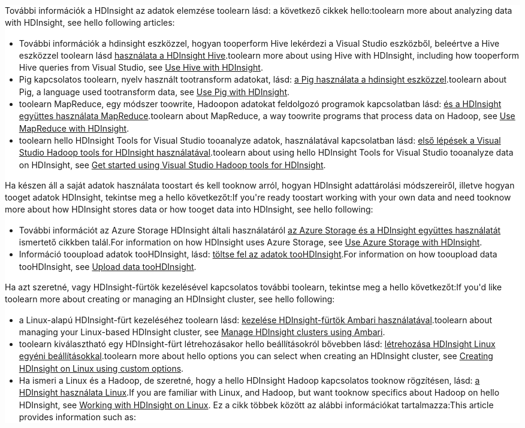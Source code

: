 <span data-ttu-id="5bb70-196">További információk a HDInsight az adatok elemzése toolearn lásd: a következő cikkek hello:</span><span class="sxs-lookup"><span data-stu-id="5bb70-196">toolearn more about analyzing data with HDInsight, see hello following articles:</span></span>

* <span data-ttu-id="5bb70-197">További információk a hdinsight eszközzel, hogyan tooperform Hive lekérdezi a Visual Studio eszközből, beleértve a Hive eszközzel toolearn lásd [használata a HDInsight Hive][hdinsight-use-hive].</span><span class="sxs-lookup"><span data-stu-id="5bb70-197">toolearn more about using Hive with HDInsight, including how tooperform Hive queries from Visual Studio, see [Use Hive with HDInsight][hdinsight-use-hive].</span></span>
* <span data-ttu-id="5bb70-198">Pig kapcsolatos toolearn, nyelv használt tootransform adatokat, lásd: [a Pig használata a hdinsight eszközzel][hdinsight-use-pig].</span><span class="sxs-lookup"><span data-stu-id="5bb70-198">toolearn about Pig, a language used tootransform data, see [Use Pig with HDInsight][hdinsight-use-pig].</span></span>
* <span data-ttu-id="5bb70-199">toolearn MapReduce, egy módszer toowrite, Hadoopon adatokat feldolgozó programok kapcsolatban lásd: [és a HDInsight együttes használata MapReduce][hdinsight-use-mapreduce].</span><span class="sxs-lookup"><span data-stu-id="5bb70-199">toolearn about MapReduce, a way toowrite programs that process data on Hadoop, see [Use MapReduce with HDInsight][hdinsight-use-mapreduce].</span></span>
* <span data-ttu-id="5bb70-200">toolearn hello HDInsight Tools for Visual Studio tooanalyze adatok, használatával kapcsolatban lásd: [első lépések a Visual Studio Hadoop tools for HDInsight használatával](hdinsight-hadoop-visual-studio-tools-get-started.md).</span><span class="sxs-lookup"><span data-stu-id="5bb70-200">toolearn about using hello HDInsight Tools for Visual Studio tooanalyze data on HDInsight, see [Get started using Visual Studio Hadoop tools for HDInsight](hdinsight-hadoop-visual-studio-tools-get-started.md).</span></span>

<span data-ttu-id="5bb70-201">Ha készen áll a saját adatok használata toostart és kell tooknow arról, hogyan HDInsight adattárolási módszereiről, illetve hogyan tooget adatok HDInsight, tekintse meg a hello következőt:</span><span class="sxs-lookup"><span data-stu-id="5bb70-201">If you're ready toostart working with your own data and need tooknow more about how HDInsight stores data or how tooget data into HDInsight, see hello following:</span></span>

* <span data-ttu-id="5bb70-202">További információt az Azure Storage HDInsight általi használatáról [az Azure Storage és a HDInsight együttes használatát](hdinsight-hadoop-use-blob-storage.md) ismertető cikkben talál.</span><span class="sxs-lookup"><span data-stu-id="5bb70-202">For information on how HDInsight uses Azure Storage, see [Use Azure Storage with HDInsight](hdinsight-hadoop-use-blob-storage.md).</span></span>
* <span data-ttu-id="5bb70-203">Információ tooupload adatok tooHDInsight, lásd: [töltse fel az adatok tooHDInsight][hdinsight-upload-data].</span><span class="sxs-lookup"><span data-stu-id="5bb70-203">For information on how tooupload data tooHDInsight, see [Upload data tooHDInsight][hdinsight-upload-data].</span></span>

<span data-ttu-id="5bb70-204">Ha azt szeretné, vagy HDInsight-fürtök kezelésével kapcsolatos további toolearn, tekintse meg a hello következőt:</span><span class="sxs-lookup"><span data-stu-id="5bb70-204">If you'd like toolearn more about creating or managing an HDInsight cluster, see hello following:</span></span>

* <span data-ttu-id="5bb70-205">a Linux-alapú HDInsight-fürt kezeléséhez toolearn lásd: [kezelése HDInsight-fürtök Ambari használatával](hdinsight-hadoop-manage-ambari.md).</span><span class="sxs-lookup"><span data-stu-id="5bb70-205">toolearn about managing your Linux-based HDInsight cluster, see [Manage HDInsight clusters using Ambari](hdinsight-hadoop-manage-ambari.md).</span></span>
* <span data-ttu-id="5bb70-206">toolearn kiválasztható egy HDInsight-fürt létrehozásakor hello beállításokról bővebben lásd: [létrehozása HDInsight Linux egyéni beállításokkal](hdinsight-hadoop-provision-linux-clusters.md).</span><span class="sxs-lookup"><span data-stu-id="5bb70-206">toolearn more about hello options you can select when creating an HDInsight cluster, see [Creating HDInsight on Linux using custom options](hdinsight-hadoop-provision-linux-clusters.md).</span></span>
* <span data-ttu-id="5bb70-207">Ha ismeri a Linux és a Hadoop, de szeretné, hogy a hello HDInsight Hadoop kapcsolatos tooknow rögzítésen, lásd: [a HDInsight használata Linux](hdinsight-hadoop-linux-information.md).</span><span class="sxs-lookup"><span data-stu-id="5bb70-207">If you are familiar with Linux, and Hadoop, but want tooknow specifics about Hadoop on hello HDInsight, see [Working with HDInsight on Linux](hdinsight-hadoop-linux-information.md).</span></span> <span data-ttu-id="5bb70-208">Ez a cikk többek között az alábbi információkat tartalmazza:</span><span class="sxs-lookup"><span data-stu-id="5bb70-208">This article provides information such as:</span></span>
  

[1]: ../HDInsight/hdinsight-hadoop-visual-studio-tools-get-started.md
[hdinsight-provision]: hdinsight-provision-linux-clusters.md
[hdinsight-upload-data]: hdinsight-upload-data.md
[hdinsight-use-mapreduce]: hdinsight-use-mapreduce.md
[hdinsight-use-hive]: hdinsight-use-hive.md
[hdinsight-use-pig]: hdinsight-use-pig.md